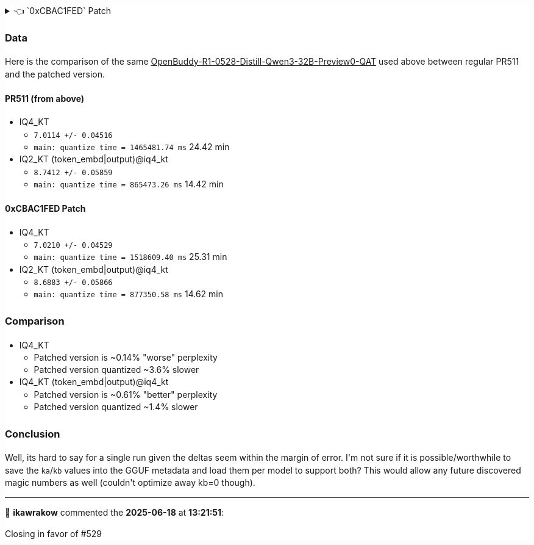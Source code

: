 <details><summary>👈 `0xCBAC1FED` Patch</summary></details>

### Data
Here is the comparison of the same [OpenBuddy-R1-0528-Distill-Qwen3-32B-Preview0-QAT](https://huggingface.co/OpenBuddy/OpenBuddy-R1-0528-Distill-Qwen3-32B-Preview0-QAT) used above between regular PR511 and the patched version.

#### PR511 (from above)
* IQ4_KT
  - `7.0114 +/- 0.04516`
  - `main: quantize time = 1465481.74 ms` 24.42 min
* IQ2_KT (token_embd|output)@iq4_kt
  - `8.7412 +/- 0.05859`
  - `main: quantize time = 865473.26 ms` 14.42 min

#### 0xCBAC1FED Patch
* IQ4_KT
  - `7.0210 +/- 0.04529`
  - `main: quantize time = 1518609.40 ms` 25.31 min
* IQ2_KT (token_embd|output)@iq4_kt
  - `8.6883 +/- 0.05866`
  - `main: quantize time = 877350.58 ms` 14.62 min

### Comparison
* IQ4_KT
  - Patched version is ~0.14% "worse" perplexity
  - Patched version quantized ~3.6% slower
* IQ4_KT (token_embd|output)@iq4_kt
  - Patched version is ~0.61% "better" perplexity
  - Patched version quantized ~1.4% slower

### Conclusion
Well, its hard to say for a single run given the deltas seem within the margin of error. I'm not sure if it is possible/worthwhile to save the `ka`/`kb` values into the GGUF metadata and load them per model to support both? This would allow any future discovered magic numbers as well (couldn't optimize away kb=0 though).

---

👤 **ikawrakow** commented the **2025-06-18** at **13:21:51**:<br>

Closing in favor of #529